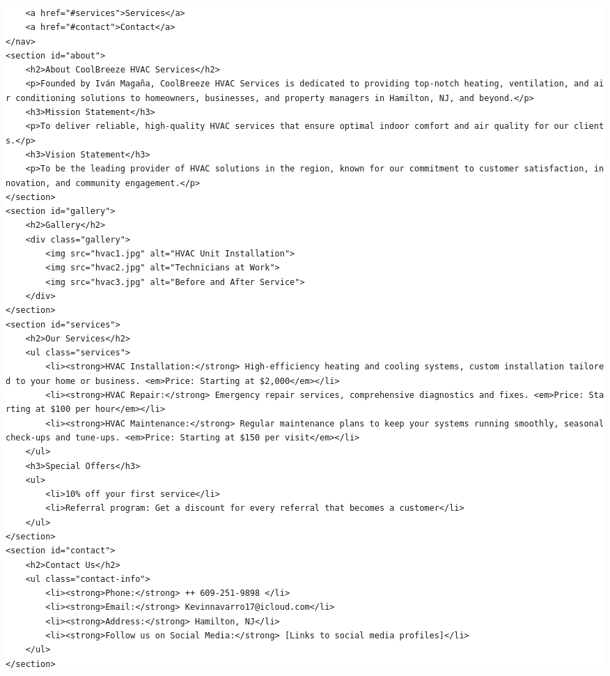         <a href="#services">Services</a>
        <a href="#contact">Contact</a>
    </nav>
    <section id="about">
        <h2>About CoolBreeze HVAC Services</h2>
        <p>Founded by Iván Magaña, CoolBreeze HVAC Services is dedicated to providing top-notch heating, ventilation, and air conditioning solutions to homeowners, businesses, and property managers in Hamilton, NJ, and beyond.</p>
        <h3>Mission Statement</h3>
        <p>To deliver reliable, high-quality HVAC services that ensure optimal indoor comfort and air quality for our clients.</p>
        <h3>Vision Statement</h3>
        <p>To be the leading provider of HVAC solutions in the region, known for our commitment to customer satisfaction, innovation, and community engagement.</p>
    </section>
    <section id="gallery">
        <h2>Gallery</h2>
        <div class="gallery">
            <img src="hvac1.jpg" alt="HVAC Unit Installation">
            <img src="hvac2.jpg" alt="Technicians at Work">
            <img src="hvac3.jpg" alt="Before and After Service">
        </div>
    </section>
    <section id="services">
        <h2>Our Services</h2>
        <ul class="services">
            <li><strong>HVAC Installation:</strong> High-efficiency heating and cooling systems, custom installation tailored to your home or business. <em>Price: Starting at $2,000</em></li>
            <li><strong>HVAC Repair:</strong> Emergency repair services, comprehensive diagnostics and fixes. <em>Price: Starting at $100 per hour</em></li>
            <li><strong>HVAC Maintenance:</strong> Regular maintenance plans to keep your systems running smoothly, seasonal check-ups and tune-ups. <em>Price: Starting at $150 per visit</em></li>
        </ul>
        <h3>Special Offers</h3>
        <ul>
            <li>10% off your first service</li>
            <li>Referral program: Get a discount for every referral that becomes a customer</li>
        </ul>
    </section>
    <section id="contact">
        <h2>Contact Us</h2>
        <ul class="contact-info">
            <li><strong>Phone:</strong> ++ 609-251-9898 </li>
            <li><strong>Email:</strong> Kevinnavarro17@icloud.com</li>
            <li><strong>Address:</strong> Hamilton, NJ</li>
            <li><strong>Follow us on Social Media:</strong> [Links to social media profiles]</li>
        </ul>
    </section>
</body>
</html>
